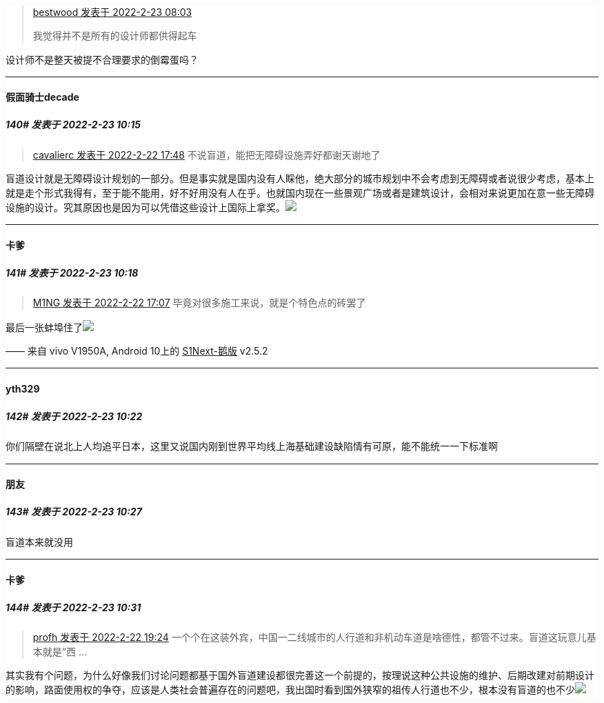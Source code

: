 <blockquote><a href="httphttps://bbs.saraba1st.com/2b/forum.php?mod=redirect&amp;goto=findpost&amp;pid=54799457&amp;ptid=2054014" target="_blank">bestwood 发表于 2022-2-23 08:03</a>

我觉得并不是所有的设计师都供得起车</blockquote>
设计师不是整天被提不合理要求的倒霉蛋吗？

*****

####  假面骑士decade  
##### 140#       发表于 2022-2-23 10:15

<blockquote><a href="httphttps://bbs.saraba1st.com/2b/forum.php?mod=redirect&amp;goto=findpost&amp;pid=54792862&amp;ptid=2054014" target="_blank">cavalierc 发表于 2022-2-22 17:48</a>
不说盲道，能把无障碍设施弄好都谢天谢地了</blockquote>
盲道设计就是无障碍设计规划的一部分。但是事实就是国内没有人睬他，绝大部分的城市规划中不会考虑到无障碍或者说很少考虑，基本上就是走个形式我得有，至于能不能用，好不好用没有人在乎。也就国内现在一些景观广场或者是建筑设计，会相对来说更加在意一些无障碍设施的设计。究其原因也是因为可以凭借这些设计上国际上拿奖。<img src="https://static.saraba1st.com/image/smiley/face2017/067.png" referrerpolicy="no-referrer">

*****

####  卡爹  
##### 141#       发表于 2022-2-23 10:18

<blockquote><a href="httphttps://bbs.saraba1st.com/2b/forum.php?mod=redirect&amp;goto=findpost&amp;pid=54792343&amp;ptid=2054014" target="_blank">M1NG 发表于 2022-2-22 17:07</a>
毕竟对很多施工来说，就是个特色点的砖罢了</blockquote>
最后一张蚌埠住了<img src="https://static.saraba1st.com/image/smiley/face2017/004.gif" referrerpolicy="no-referrer">

—— 来自 vivo V1950A, Android 10上的 [S1Next-鹅版](https://github.com/ykrank/S1-Next/releases) v2.5.2

*****

####  yth329  
##### 142#       发表于 2022-2-23 10:22

你们隔壁在说北上人均追平日本，这里又说国内刚到世界平均线上海基础建设缺陷情有可原，能不能统一一下标准啊

*****

####  朋友  
##### 143#       发表于 2022-2-23 10:27

盲道本来就没用



*****

####  卡爹  
##### 144#       发表于 2022-2-23 10:31

<blockquote><a href="httphttps://bbs.saraba1st.com/2b/forum.php?mod=redirect&amp;goto=findpost&amp;pid=54793961&amp;ptid=2054014" target="_blank">profh 发表于 2022-2-22 19:24</a>
一个个在这装外宾，中国一二线城市的人行道和非机动车道是啥德性，都管不过来。盲道这玩意儿基本就是“西 ...</blockquote>
其实我有个问题，为什么好像我们讨论问题都基于国外盲道建设都很完善这一个前提的，按理说这种公共设施的维护、后期改建对前期设计的影响，路面使用权的争夺，应该是人类社会普遍存在的问题吧，我出国时看到国外狭窄的祖传人行道也不少，根本没有盲道的也不少<img src="https://static.saraba1st.com/image/smiley/face2017/002.png" referrerpolicy="no-referrer">
